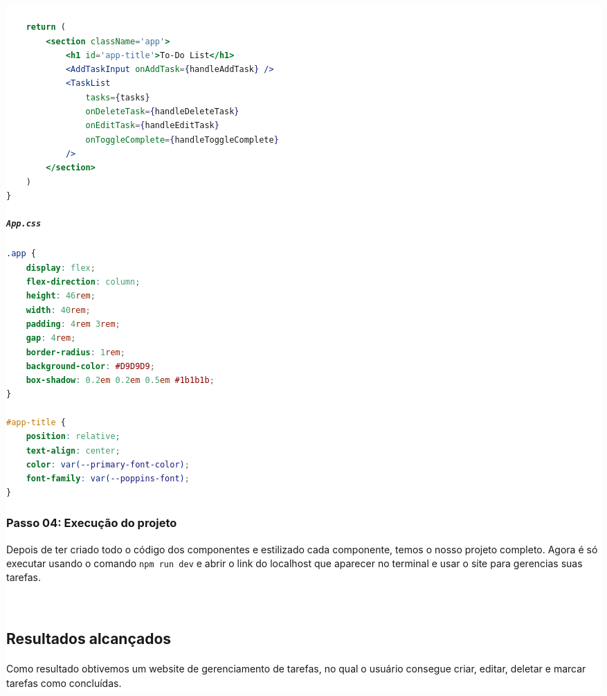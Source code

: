 ```jsx

  	return (
		<section className='app'>
			<h1 id='app-title'>To-Do List</h1>
			<AddTaskInput onAddTask={handleAddTask} />
			<TaskList 
				tasks={tasks}
				onDeleteTask={handleDeleteTask}
				onEditTask={handleEditTask}
				onToggleComplete={handleToggleComplete}
			/>
		</section>
  	)
}
```

##### `App.css`
```css
.app {
    display: flex;
    flex-direction: column;
    height: 46rem;
    width: 40rem;
    padding: 4rem 3rem;
    gap: 4rem;
    border-radius: 1rem;
    background-color: #D9D9D9;
    box-shadow: 0.2em 0.2em 0.5em #1b1b1b;
}

#app-title {
    position: relative;
    text-align: center;
    color: var(--primary-font-color);
    font-family: var(--poppins-font);
}
```


### Passo 04: Execução do projeto
Depois de ter criado todo o código dos componentes e estilizado cada componente, temos o nosso projeto completo. Agora é só executar usando o comando `npm run dev` e abrir o link do localhost que aparecer no terminal e usar o site para gerencias suas tarefas.

<br>

## Resultados alcançados
Como resultado obtivemos um website de gerenciamento de tarefas, no qual o usuário consegue criar, editar, deletar e marcar tarefas como concluídas.
